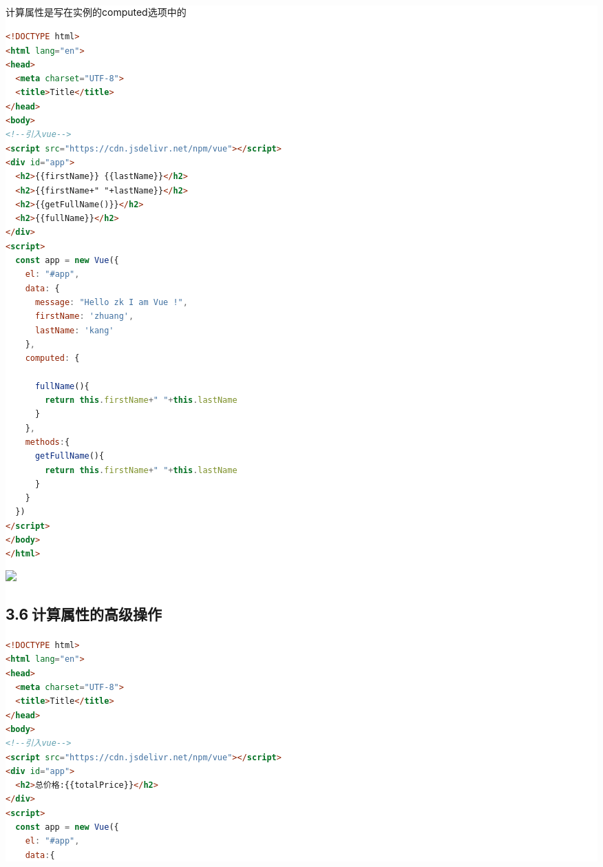 计算属性是写在实例的computed选项中的

```html
<!DOCTYPE html>
<html lang="en">
<head>
  <meta charset="UTF-8">
  <title>Title</title>
</head>
<body>
<!--引入vue-->
<script src="https://cdn.jsdelivr.net/npm/vue"></script>
<div id="app">
  <h2>{{firstName}} {{lastName}}</h2>
  <h2>{{firstName+" "+lastName}}</h2>
  <h2>{{getFullName()}}</h2>
  <h2>{{fullName}}</h2>
</div>
<script>
  const app = new Vue({
    el: "#app",
    data: {
      message: "Hello zk I am Vue !",
      firstName: 'zhuang',
      lastName: 'kang'
    },
    computed: {

      fullName(){
        return this.firstName+" "+this.lastName
      }
    },
    methods:{
      getFullName(){
        return this.firstName+" "+this.lastName
      }
    }
  })
</script>
</body>
</html>
```

![](https://gitee.com/zhuang-kang/note-picture/raw/master/Vue%E7%AC%94%E8%AE%B0%E5%9B%BE%E7%89%87/Snipaste_2021-04-21_12-49-23.png)

## 3.6 计算属性的高级操作

```html
<!DOCTYPE html>
<html lang="en">
<head>
  <meta charset="UTF-8">
  <title>Title</title>
</head>
<body>
<!--引入vue-->
<script src="https://cdn.jsdelivr.net/npm/vue"></script>
<div id="app">
  <h2>总价格:{{totalPrice}}</h2>
</div>
<script>
  const app = new Vue({
    el: "#app",
    data:{
```